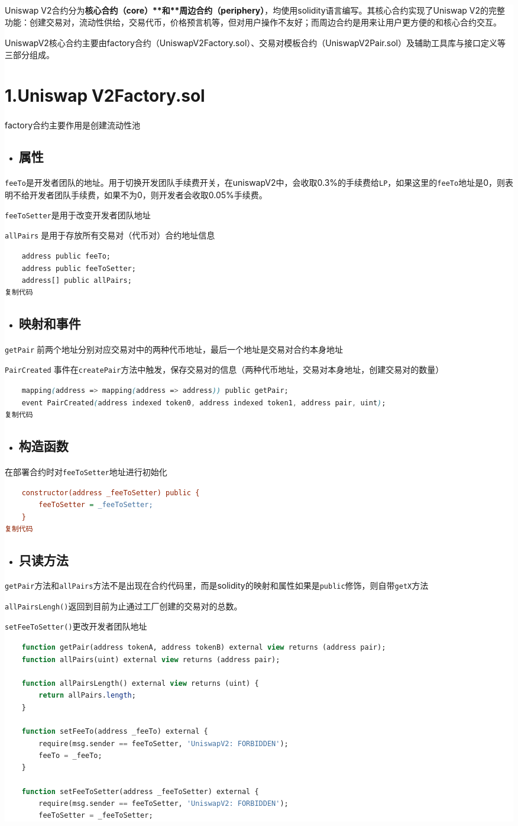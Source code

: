 Uniswap V2合约分为**核心合约（core）\**和\**周边合约（periphery）**，均使用solidity语言编写。其核心合约实现了Uniswap V2的完整功能：创建交易对，流动性供给，交易代币，价格预言机等，但对用户操作不友好；而周边合约是用来让用户更方便的和核心合约交互。

UniswapV2核心合约主要由factory合约（UniswapV2Factory.sol）、交易对模板合约（UniswapV2Pair.sol）及辅助工具库与接口定义等三部分组成。

# 1.Uniswap V2Factory.sol

factory合约主要作用是创建流动性池

- ## 属性

`feeTo`是开发者团队的地址。用于切换开发团队手续费开关，在uniswapV2中，会收取0.3%的手续费给`LP`，如果这里的`feeTo`地址是0，则表明不给开发者团队手续费，如果不为0，则开发者会收取0.05%手续费。

`feeToSetter`是用于改变开发者团队地址

`allPairs` 是用于存放所有交易对（代币对）合约地址信息

```css
    address public feeTo;
    address public feeToSetter;
    address[] public allPairs;
复制代码
```

- ## 映射和事件

`getPair` 前两个地址分别对应交易对中的两种代币地址，最后一个地址是交易对合约本身地址

`PairCreated` 事件在`createPair`方法中触发，保存交易对的信息（两种代币地址，交易对本身地址，创建交易对的数量）

```css
    mapping(address => mapping(address => address)) public getPair;
    event PairCreated(address indexed token0, address indexed token1, address pair, uint);
复制代码
```

- ## 构造函数

在部署合约时对`feeToSetter`地址进行初始化

```ini
    constructor(address _feeToSetter) public {
        feeToSetter = _feeToSetter;
    }
复制代码
```

- ## 只读方法

`getPair`方法和`allPairs`方法不是出现在合约代码里，而是solidity的映射和属性如果是`public`修饰，则自带`getX`方法

`allPairsLengh()`返回到目前为止通过工厂创建的交易对的总数。

`setFeeToSetter()`更改开发者团队地址

```sql
    function getPair(address tokenA, address tokenB) external view returns (address pair);
    function allPairs(uint) external view returns (address pair);

    function allPairsLength() external view returns (uint) {
        return allPairs.length;
    }
    
    function setFeeTo(address _feeTo) external {
        require(msg.sender == feeToSetter, 'UniswapV2: FORBIDDEN');
        feeTo = _feeTo;
    }

    function setFeeToSetter(address _feeToSetter) external {
        require(msg.sender == feeToSetter, 'UniswapV2: FORBIDDEN');
        feeToSetter = _feeToSetter;
```